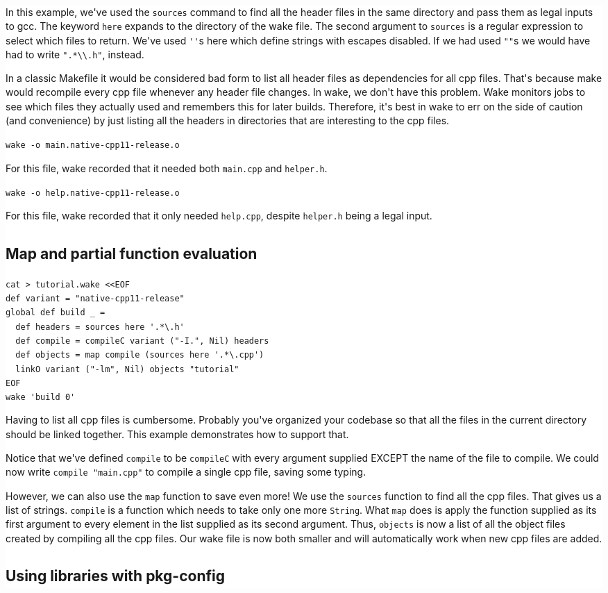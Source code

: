 In this example, we've used the `sources` command to find all the header
files in the same directory and pass them as legal inputs to gcc.  The
keyword `here` expands to the directory of the wake file.  The second
argument to `sources` is a regular expression to select which files to
return. We've used `''`s here which define strings with escapes disabled.
If we had used `""`s we would have had to write `".*\\.h"`, instead.

In a classic Makefile it would be considered bad form to list all header
files as dependencies for all cpp files.  That's because make would
recompile every cpp file whenever any header file changes.  In wake, we
don't have this problem.  Wake monitors jobs to see which files they
actually used and remembers this for later builds.  Therefore, it's best in
wake to err on the side of caution (and convenience) by just listing all the
headers in directories that are interesting to the cpp files.

    wake -o main.native-cpp11-release.o 

For this file, wake recorded that it needed both `main.cpp` and `helper.h`.

    wake -o help.native-cpp11-release.o 

For this file, wake recorded that it only needed `help.cpp`, despite
`helper.h` being a legal input.

## Map and partial function evaluation

    cat > tutorial.wake <<EOF
    def variant = "native-cpp11-release"
    global def build _ =
      def headers = sources here '.*\.h'
      def compile = compileC variant ("-I.", Nil) headers
      def objects = map compile (sources here '.*\.cpp')
      linkO variant ("-lm", Nil) objects "tutorial"
    EOF
    wake 'build 0'

Having to list all cpp files is cumbersome.  Probably you've organized
your codebase so that all the files in the current directory should be
linked together.  This example demonstrates how to support that.

Notice that we've defined `compile` to be `compileC` with every argument
supplied EXCEPT the name of the file to compile.  We could now write
`compile "main.cpp"` to compile a single cpp file, saving some typing.

However, we can also use the `map` function to save even more!  We use the
`sources` function to find all the cpp files.  That gives us a list of
strings.  `compile` is a function which needs to take only one more
`String`.  What `map` does is apply the function supplied as its first
argument to every element in the list supplied as its second argument. 
Thus, `objects` is now a list of all the object files created by compiling
all the cpp files.  Our wake file is now both smaller and will automatically
work when new cpp files are added.

## Using libraries with pkg-config
